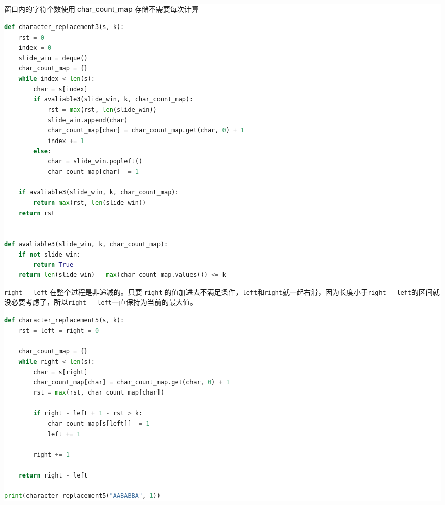 

窗口内的字符个数使用 char_count_map 存储不需要每次计算

```python
def character_replacement3(s, k):
    rst = 0
    index = 0
    slide_win = deque()
    char_count_map = {}
    while index < len(s):
        char = s[index]
        if avaliable3(slide_win, k, char_count_map):
            rst = max(rst, len(slide_win))
            slide_win.append(char)
            char_count_map[char] = char_count_map.get(char, 0) + 1
            index += 1
        else:
            char = slide_win.popleft()
            char_count_map[char] -= 1

    if avaliable3(slide_win, k, char_count_map):
        return max(rst, len(slide_win))
    return rst


def avaliable3(slide_win, k, char_count_map):
    if not slide_win:
        return True
    return len(slide_win) - max(char_count_map.values()) <= k
```



`right - left` 在整个过程是非递减的。只要 `right` 的值加进去不满足条件，`left`和`right`就一起右滑，因为长度小于`right - left`的区间就没必要考虑了，所以`right - left`一直保持为当前的最大值。

```python
def character_replacement5(s, k):
    rst = left = right = 0

    char_count_map = {}
    while right < len(s):
        char = s[right]
        char_count_map[char] = char_count_map.get(char, 0) + 1
        rst = max(rst, char_count_map[char])

        if right - left + 1 - rst > k:
            char_count_map[s[left]] -= 1
            left += 1

        right += 1

    return right - left

print(character_replacement5("AABABBA", 1))
```

